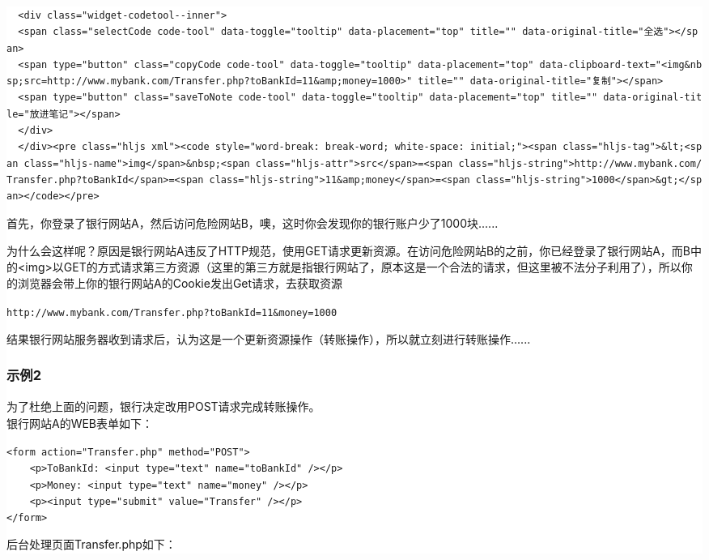       <div class="widget-codetool--inner">
      <span class="selectCode code-tool" data-toggle="tooltip" data-placement="top" title="" data-original-title="全选"></span>
      <span type="button" class="copyCode code-tool" data-toggle="tooltip" data-placement="top" data-clipboard-text="<img&nbsp;src=http://www.mybank.com/Transfer.php?toBankId=11&amp;money=1000>" title="" data-original-title="复制"></span>
      <span type="button" class="saveToNote code-tool" data-toggle="tooltip" data-placement="top" title="" data-original-title="放进笔记"></span>
      </div>
      </div><pre class="hljs xml"><code style="word-break: break-word; white-space: initial;"><span class="hljs-tag">&lt;<span class="hljs-name">img</span>&nbsp;<span class="hljs-attr">src</span>=<span class="hljs-string">http://www.mybank.com/Transfer.php?toBankId</span>=<span class="hljs-string">11&amp;money</span>=<span class="hljs-string">1000</span>&gt;</span></code></pre>
<p>首先，你登录了银行网站A，然后访问危险网站B，噢，这时你会发现你的银行账户少了1000块......</p>
<p>为什么会这样呢？原因是银行网站A违反了HTTP规范，使用GET请求更新资源。在访问危险网站B的之前，你已经登录了银行网站A，而B中的&lt;img&gt;以GET的方式请求第三方资源（这里的第三方就是指银行网站了，原本这是一个合法的请求，但这里被不法分子利用了），所以你的浏览器会带上你的银行网站A的Cookie发出Get请求，去获取资源</p>
<div class="widget-codetool" style="display:none;">
      <div class="widget-codetool--inner">
      <span class="selectCode code-tool" data-toggle="tooltip" data-placement="top" title="" data-original-title="全选"></span>
      <span type="button" class="copyCode code-tool" data-toggle="tooltip" data-placement="top" data-clipboard-text="http://www.mybank.com/Transfer.php?toBankId=11&amp;money=1000" title="" data-original-title="复制"></span>
      <span type="button" class="saveToNote code-tool" data-toggle="tooltip" data-placement="top" title="" data-original-title="放进笔记"></span>
      </div>
      </div><pre class="hljs dts"><code style="word-break: break-word; white-space: initial;"><span class="hljs-symbol">http:</span><span class="hljs-comment">//www.mybank.com/Transfer.php?toBankId=11&amp;money=1000</span></code></pre>
<p>结果银行网站服务器收到请求后，认为这是一个更新资源操作（转账操作），所以就立刻进行转账操作......</p>
<h3 id="articleHeader13">示例2</h3>
<p>为了杜绝上面的问题，银行决定改用POST请求完成转账操作。<br>银行网站A的WEB表单如下：</p>
<div class="widget-codetool" style="display:none;">
      <div class="widget-codetool--inner">
      <span class="selectCode code-tool" data-toggle="tooltip" data-placement="top" title="" data-original-title="全选"></span>
      <span type="button" class="copyCode code-tool" data-toggle="tooltip" data-placement="top" data-clipboard-text="<form&nbsp;action=&quot;Transfer.php&quot;&nbsp;method=&quot;POST&quot;>
    <p>ToBankId:&nbsp;<input&nbsp;type=&quot;text&quot;&nbsp;name=&quot;toBankId&quot;&nbsp;/></p>
    <p>Money:&nbsp;<input&nbsp;type=&quot;text&quot;&nbsp;name=&quot;money&quot;&nbsp;/></p>
    <p><input&nbsp;type=&quot;submit&quot;&nbsp;value=&quot;Transfer&quot;&nbsp;/></p>
</form>" title="" data-original-title="复制"></span>
      <span type="button" class="saveToNote code-tool" data-toggle="tooltip" data-placement="top" title="" data-original-title="放进笔记"></span>
      </div>
      </div><pre class="hljs xml"><code><span class="hljs-tag">&lt;<span class="hljs-name">form</span>&nbsp;<span class="hljs-attr">action</span>=<span class="hljs-string">"Transfer.php"</span>&nbsp;<span class="hljs-attr">method</span>=<span class="hljs-string">"POST"</span>&gt;</span>
    <span class="hljs-tag">&lt;<span class="hljs-name">p</span>&gt;</span>ToBankId:&nbsp;<span class="hljs-tag">&lt;<span class="hljs-name">input</span>&nbsp;<span class="hljs-attr">type</span>=<span class="hljs-string">"text"</span>&nbsp;<span class="hljs-attr">name</span>=<span class="hljs-string">"toBankId"</span>&nbsp;/&gt;</span><span class="hljs-tag">&lt;/<span class="hljs-name">p</span>&gt;</span>
    <span class="hljs-tag">&lt;<span class="hljs-name">p</span>&gt;</span>Money:&nbsp;<span class="hljs-tag">&lt;<span class="hljs-name">input</span>&nbsp;<span class="hljs-attr">type</span>=<span class="hljs-string">"text"</span>&nbsp;<span class="hljs-attr">name</span>=<span class="hljs-string">"money"</span>&nbsp;/&gt;</span><span class="hljs-tag">&lt;/<span class="hljs-name">p</span>&gt;</span>
    <span class="hljs-tag">&lt;<span class="hljs-name">p</span>&gt;</span><span class="hljs-tag">&lt;<span class="hljs-name">input</span>&nbsp;<span class="hljs-attr">type</span>=<span class="hljs-string">"submit"</span>&nbsp;<span class="hljs-attr">value</span>=<span class="hljs-string">"Transfer"</span>&nbsp;/&gt;</span><span class="hljs-tag">&lt;/<span class="hljs-name">p</span>&gt;</span>
<span class="hljs-tag">&lt;/<span class="hljs-name">form</span>&gt;</span></code></pre>
<p>后台处理页面Transfer.php如下：</p>
<div class="widget-codetool" style="display:none;">
      <div class="widget-codetool--inner">